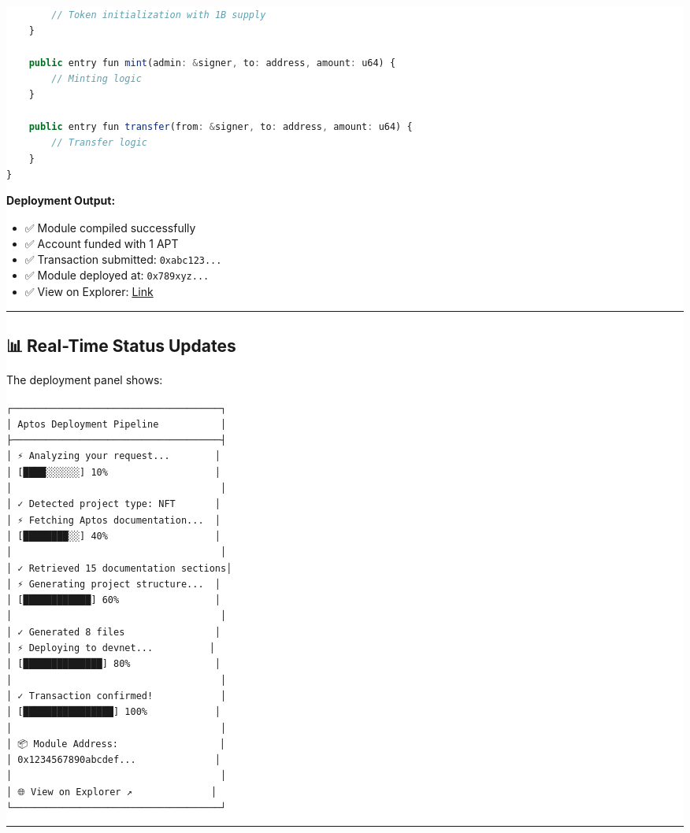 ```typescript
        // Token initialization with 1B supply
    }
    
    public entry fun mint(admin: &signer, to: address, amount: u64) {
        // Minting logic
    }
    
    public entry fun transfer(from: &signer, to: address, amount: u64) {
        // Transfer logic
    }
}
```

**Deployment Output:**
- ✅ Module compiled successfully
- ✅ Account funded with 1 APT
- ✅ Transaction submitted: `0xabc123...`
- ✅ Module deployed at: `0x789xyz...`
- ✅ View on Explorer: [Link](https://explorer.aptoslabs.com)

---

## 📊 Real-Time Status Updates

The deployment panel shows:

```
┌─────────────────────────────────────┐
│ Aptos Deployment Pipeline           │
├─────────────────────────────────────┤
│ ⚡ Analyzing your request...        │
│ [████░░░░░░] 10%                   │
│                                     │
│ ✓ Detected project type: NFT       │
│ ⚡ Fetching Aptos documentation...  │
│ [████████░░] 40%                   │
│                                     │
│ ✓ Retrieved 15 documentation sections│
│ ⚡ Generating project structure...  │
│ [████████████] 60%                 │
│                                     │
│ ✓ Generated 8 files                │
│ ⚡ Deploying to devnet...          │
│ [██████████████] 80%               │
│                                     │
│ ✓ Transaction confirmed!            │
│ [████████████████] 100%            │
│                                     │
│ 📦 Module Address:                  │
│ 0x1234567890abcdef...              │
│                                     │
│ 🌐 View on Explorer ↗              │
└─────────────────────────────────────┘
```

---